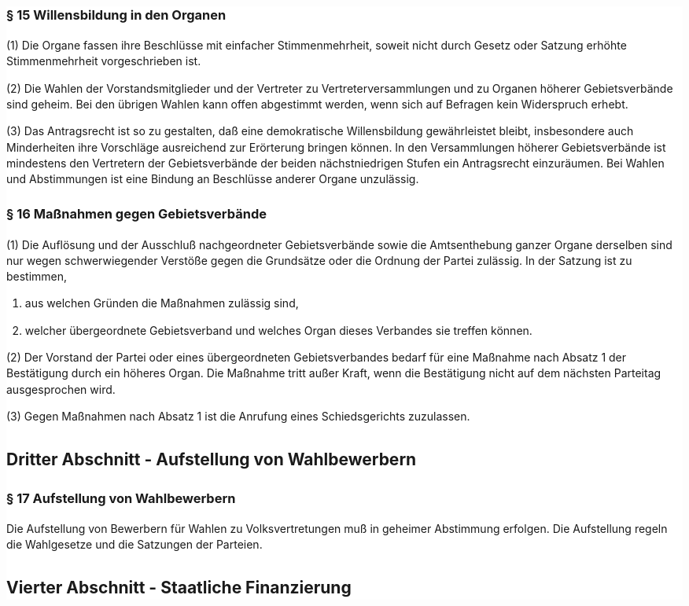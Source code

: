 
### § 15 Willensbildung in den Organen

(1) Die Organe fassen ihre Beschlüsse mit einfacher Stimmenmehrheit,
soweit nicht durch Gesetz oder Satzung erhöhte Stimmenmehrheit
vorgeschrieben ist.

(2) Die Wahlen der Vorstandsmitglieder und der Vertreter zu
Vertreterversammlungen und zu Organen höherer Gebietsverbände sind
geheim. Bei den übrigen Wahlen kann offen abgestimmt werden, wenn sich
auf Befragen kein Widerspruch erhebt.

(3) Das Antragsrecht ist so zu gestalten, daß eine demokratische
Willensbildung gewährleistet bleibt, insbesondere auch Minderheiten
ihre Vorschläge ausreichend zur Erörterung bringen können. In den
Versammlungen höherer Gebietsverbände ist mindestens den Vertretern
der Gebietsverbände der beiden nächstniedrigen Stufen ein Antragsrecht
einzuräumen. Bei Wahlen und Abstimmungen ist eine Bindung an
Beschlüsse anderer Organe unzulässig.


### § 16 Maßnahmen gegen Gebietsverbände

(1) Die Auflösung und der Ausschluß nachgeordneter Gebietsverbände
sowie die Amtsenthebung ganzer Organe derselben sind nur wegen
schwerwiegender Verstöße gegen die Grundsätze oder die Ordnung der
Partei zulässig. In der Satzung ist zu bestimmen,

1.  aus welchen Gründen die Maßnahmen zulässig sind,


2.  welcher übergeordnete Gebietsverband und welches Organ dieses
    Verbandes sie treffen können.




(2) Der Vorstand der Partei oder eines übergeordneten Gebietsverbandes
bedarf für eine Maßnahme nach Absatz 1 der Bestätigung durch ein
höheres Organ. Die Maßnahme tritt außer Kraft, wenn die Bestätigung
nicht auf dem nächsten Parteitag ausgesprochen wird.

(3) Gegen Maßnahmen nach Absatz 1 ist die Anrufung eines
Schiedsgerichts zuzulassen.


## Dritter Abschnitt - Aufstellung von Wahlbewerbern



### § 17 Aufstellung von Wahlbewerbern

Die Aufstellung von Bewerbern für Wahlen zu Volksvertretungen muß in
geheimer Abstimmung erfolgen. Die Aufstellung regeln die Wahlgesetze
und die Satzungen der Parteien.


## Vierter Abschnitt - Staatliche Finanzierung
